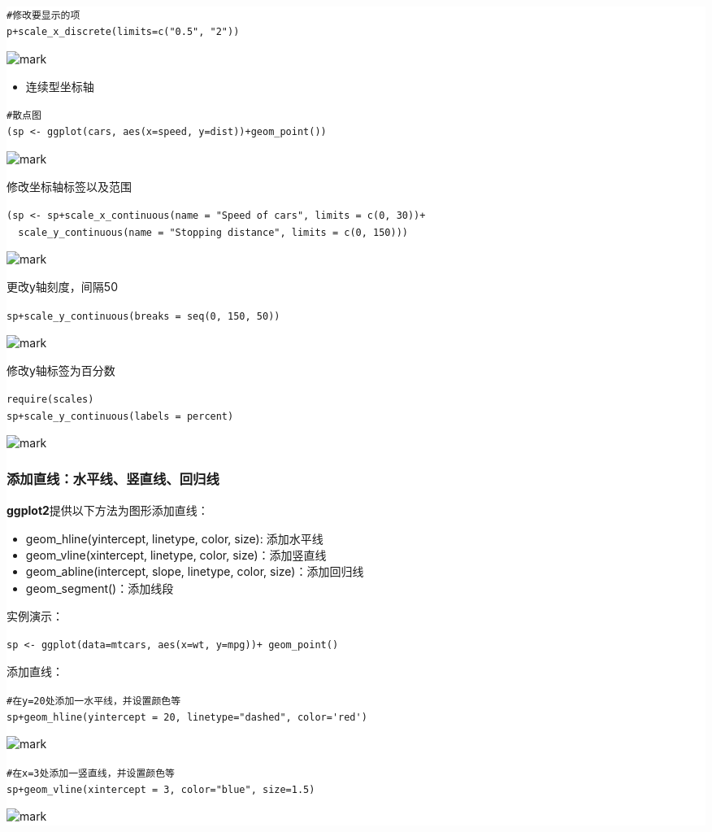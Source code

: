 ```{r}
#修改要显示的项
p+scale_x_discrete(limits=c("0.5", "2"))
```
![mark](https://github.com/YTLogos/Pic_blog/blob/master/KEBgH9eL6A.png?raw=true)

* 连续型坐标轴
```{r}
#散点图
(sp <- ggplot(cars, aes(x=speed, y=dist))+geom_point())
```
![mark](https://github.com/YTLogos/Pic_blog/blob/master/6mAgGel8FI.png?raw=true)

修改坐标轴标签以及范围
```{r}
(sp <- sp+scale_x_continuous(name = "Speed of cars", limits = c(0, 30))+
  scale_y_continuous(name = "Stopping distance", limits = c(0, 150)))
```
![mark](https://github.com/YTLogos/Pic_blog/blob/master/1Gfa1ki6jd.png?raw=true)

更改y轴刻度，间隔50
```{r}
sp+scale_y_continuous(breaks = seq(0, 150, 50))
```
![mark](https://github.com/YTLogos/Pic_blog/blob/master/67LdJdeHJJ.png?raw=true)

修改y轴标签为百分数
```{r}
require(scales)
sp+scale_y_continuous(labels = percent)
```
![mark](https://github.com/YTLogos/Pic_blog/blob/master/lKBLj42Fmb.png?raw=true)

### 添加直线：水平线、竖直线、回归线
**ggplot2**提供以下方法为图形添加直线：

* geom_hline(yintercept, linetype, color, size): 添加水平线
* geom_vline(xintercept, linetype, color, size)：添加竖直线
* geom_abline(intercept, slope, linetype, color, size)：添加回归线
* geom_segment()：添加线段

实例演示：
```{r}
sp <- ggplot(data=mtcars, aes(x=wt, y=mpg))+ geom_point()
```

添加直线：
```{r}
#在y=20处添加一水平线，并设置颜色等
sp+geom_hline(yintercept = 20, linetype="dashed", color='red')
```
![mark](https://github.com/YTLogos/Pic_blog/blob/master/klELKdJ7h2.png?raw=true)

```
#在x=3处添加一竖直线，并设置颜色等
sp+geom_vline(xintercept = 3, color="blue", size=1.5)
```
![mark](https://github.com/YTLogos/Pic_blog/blob/master/5cIFlhkK0E.png?raw=true)
